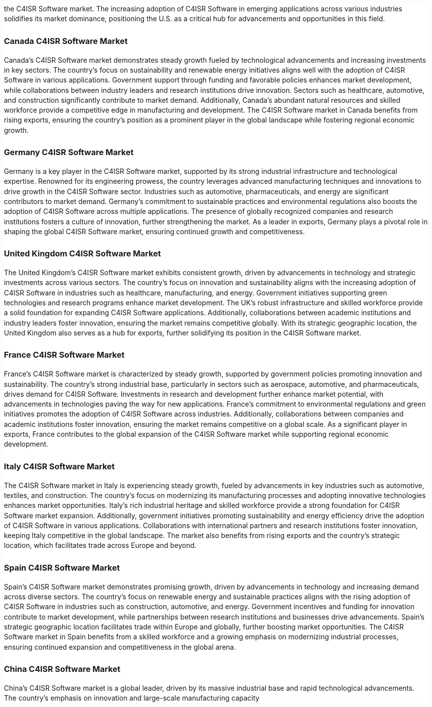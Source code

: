 the C4ISR Software market. The increasing adoption of C4ISR Software in emerging applications across various industries solidifies its market dominance, positioning the U.S. as a critical hub for advancements and opportunities in this field.</p><h3>Canada C4ISR Software Market</h3><p>Canada&rsquo;s C4ISR Software market demonstrates steady growth fueled by technological advancements and increasing investments in key sectors. The country&rsquo;s focus on sustainability and renewable energy initiatives aligns well with the adoption of C4ISR Software in various applications. Government support through funding and favorable policies enhances market development, while collaborations between industry leaders and research institutions drive innovation. Sectors such as healthcare, automotive, and construction significantly contribute to market demand. Additionally, Canada&rsquo;s abundant natural resources and skilled workforce provide a competitive edge in manufacturing and development. The C4ISR Software market in Canada benefits from rising exports, ensuring the country&rsquo;s position as a prominent player in the global landscape while fostering regional economic growth.</p><h3>Germany C4ISR Software Market</h3><p>Germany is a key player in the C4ISR Software market, supported by its strong industrial infrastructure and technological expertise. Renowned for its engineering prowess, the country leverages advanced manufacturing techniques and innovations to drive growth in the C4ISR Software sector. Industries such as automotive, pharmaceuticals, and energy are significant contributors to market demand. Germany&rsquo;s commitment to sustainable practices and environmental regulations also boosts the adoption of C4ISR Software across multiple applications. The presence of globally recognized companies and research institutions fosters a culture of innovation, further strengthening the market. As a leader in exports, Germany plays a pivotal role in shaping the global C4ISR Software market, ensuring continued growth and competitiveness.</p><h3>United Kingdom C4ISR Software Market</h3><p>The United Kingdom&rsquo;s C4ISR Software market exhibits consistent growth, driven by advancements in technology and strategic investments across various sectors. The country&rsquo;s focus on innovation and sustainability aligns with the increasing adoption of C4ISR Software in industries such as healthcare, manufacturing, and energy. Government initiatives supporting green technologies and research programs enhance market development. The UK&rsquo;s robust infrastructure and skilled workforce provide a solid foundation for expanding C4ISR Software applications. Additionally, collaborations between academic institutions and industry leaders foster innovation, ensuring the market remains competitive globally. With its strategic geographic location, the United Kingdom also serves as a hub for exports, further solidifying its position in the C4ISR Software market.</p><h3>France C4ISR Software Market</h3><p>France&rsquo;s C4ISR Software market is characterized by steady growth, supported by government policies promoting innovation and sustainability. The country&rsquo;s strong industrial base, particularly in sectors such as aerospace, automotive, and pharmaceuticals, drives demand for C4ISR Software. Investments in research and development further enhance market potential, with advancements in technologies paving the way for new applications. France&rsquo;s commitment to environmental regulations and green initiatives promotes the adoption of C4ISR Software across industries. Additionally, collaborations between companies and academic institutions foster innovation, ensuring the market remains competitive on a global scale. As a significant player in exports, France contributes to the global expansion of the C4ISR Software market while supporting regional economic development.</p><h3>Italy C4ISR Software Market</h3><p>The C4ISR Software market in Italy is experiencing steady growth, fueled by advancements in key industries such as automotive, textiles, and construction. The country&rsquo;s focus on modernizing its manufacturing processes and adopting innovative technologies enhances market opportunities. Italy&rsquo;s rich industrial heritage and skilled workforce provide a strong foundation for C4ISR Software market expansion. Additionally, government initiatives promoting sustainability and energy efficiency drive the adoption of C4ISR Software in various applications. Collaborations with international partners and research institutions foster innovation, keeping Italy competitive in the global landscape. The market also benefits from rising exports and the country&rsquo;s strategic location, which facilitates trade across Europe and beyond.</p><h3>Spain C4ISR Software Market</h3><p>Spain&rsquo;s C4ISR Software market demonstrates promising growth, driven by advancements in technology and increasing demand across diverse sectors. The country&rsquo;s focus on renewable energy and sustainable practices aligns with the rising adoption of C4ISR Software in industries such as construction, automotive, and energy. Government incentives and funding for innovation contribute to market development, while partnerships between research institutions and businesses drive advancements. Spain&rsquo;s strategic geographic location facilitates trade within Europe and globally, further boosting market opportunities. The C4ISR Software market in Spain benefits from a skilled workforce and a growing emphasis on modernizing industrial processes, ensuring continued expansion and competitiveness in the global arena.</p><h3>China C4ISR Software Market</h3><p>China&rsquo;s C4ISR Software market is a global leader, driven by its massive industrial base and rapid technological advancements. The country&rsquo;s emphasis on innovation and large-scale manufacturing capacity